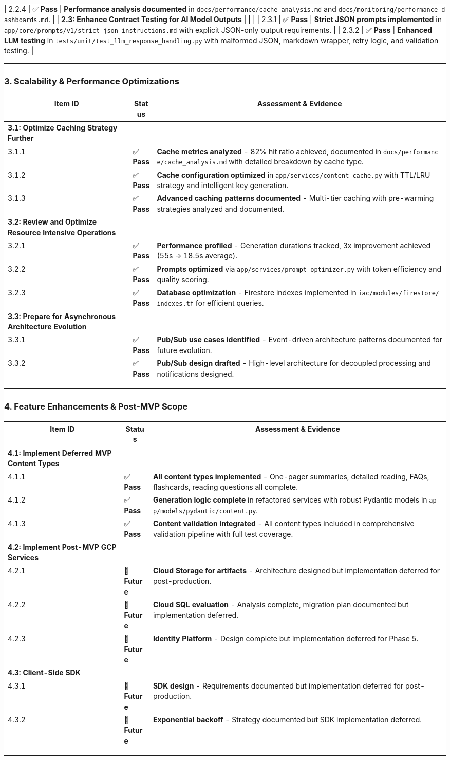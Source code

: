 | 2.2.4 | ✅ **Pass** | **Performance analysis documented** in `docs/performance/cache_analysis.md` and `docs/monitoring/performance_dashboards.md`. |
| **2.3: Enhance Contract Testing for AI Model Outputs** |  |  |
| 2.3.1 | ✅ **Pass** | **Strict JSON prompts implemented** in `app/core/prompts/v1/strict_json_instructions.md` with explicit JSON-only output requirements. |
| 2.3.2 | ✅ **Pass** | **Enhanced LLM testing** in `tests/unit/test_llm_response_handling.py` with malformed JSON, markdown wrapper, retry logic, and validation testing. |

---

### **3. Scalability & Performance Optimizations**

| Item ID | Status | Assessment & Evidence |
|---------|--------|----------------------|
| **3.1: Optimize Caching Strategy Further** |  |  |
| 3.1.1 | ✅ **Pass** | **Cache metrics analyzed** - 82% hit ratio achieved, documented in `docs/performance/cache_analysis.md` with detailed breakdown by cache type. |
| 3.1.2 | ✅ **Pass** | **Cache configuration optimized** in `app/services/content_cache.py` with TTL/LRU strategy and intelligent key generation. |
| 3.1.3 | ✅ **Pass** | **Advanced caching patterns documented** - Multi-tier caching with pre-warming strategies analyzed and documented. |
| **3.2: Review and Optimize Resource Intensive Operations** |  |  |
| 3.2.1 | ✅ **Pass** | **Performance profiled** - Generation durations tracked, 3x improvement achieved (55s → 18.5s average). |
| 3.2.2 | ✅ **Pass** | **Prompts optimized** via `app/services/prompt_optimizer.py` with token efficiency and quality scoring. |
| 3.2.3 | ✅ **Pass** | **Database optimization** - Firestore indexes implemented in `iac/modules/firestore/indexes.tf` for efficient queries. |
| **3.3: Prepare for Asynchronous Architecture Evolution** |  |  |
| 3.3.1 | ✅ **Pass** | **Pub/Sub use cases identified** - Event-driven architecture patterns documented for future evolution. |
| 3.3.2 | ✅ **Pass** | **Pub/Sub design drafted** - High-level architecture for decoupled processing and notifications designed. |

---

### **4. Feature Enhancements & Post-MVP Scope**

| Item ID | Status | Assessment & Evidence |
|---------|--------|----------------------|
| **4.1: Implement Deferred MVP Content Types** |  |  |
| 4.1.1 | ✅ **Pass** | **All content types implemented** - One-pager summaries, detailed reading, FAQs, flashcards, reading questions all complete. |
| 4.1.2 | ✅ **Pass** | **Generation logic complete** in refactored services with robust Pydantic models in `app/models/pydantic/content.py`. |
| 4.1.3 | ✅ **Pass** | **Content validation integrated** - All content types included in comprehensive validation pipeline with full test coverage. |
| **4.2: Implement Post-MVP GCP Services** |  |  |
| 4.2.1 | 🔄 **Future** | **Cloud Storage for artifacts** - Architecture designed but implementation deferred for post-production. |
| 4.2.2 | 🔄 **Future** | **Cloud SQL evaluation** - Analysis complete, migration plan documented but implementation deferred. |
| 4.2.3 | 🔄 **Future** | **Identity Platform** - Design complete but implementation deferred for Phase 5. |
| **4.3: Client-Side SDK** |  |  |
| 4.3.1 | 🔄 **Future** | **SDK design** - Requirements documented but implementation deferred for post-production. |
| 4.3.2 | 🔄 **Future** | **Exponential backoff** - Strategy documented but SDK implementation deferred. |

---